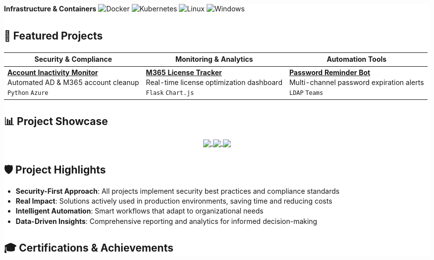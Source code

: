   <tr>
    <td><b>Infrastructure & Containers</b></td>
    <td>
      <img src="https://img.shields.io/badge/Docker-2496ED?style=for-the-badge&logo=docker&logoColor=white" alt="Docker" />
      <img src="https://img.shields.io/badge/Kubernetes-326CE5?style=for-the-badge&logo=kubernetes&logoColor=white" alt="Kubernetes" />
      <img src="https://img.shields.io/badge/Linux-FCC624?style=for-the-badge&logo=linux&logoColor=black" alt="Linux" />
      <img src="https://img.shields.io/badge/Windows-0078D6?style=for-the-badge&logo=windows&logoColor=white" alt="Windows" />
    </td>
  </tr>
</table>

## 🚀 Featured Projects

<div align="center">

|    Security & Compliance |   Monitoring & Analytics |   Automation Tools |
|---------------------------|---------------------------|---------------------|
| **[Account Inactivity Monitor](https://github.com/jaquanwatson/account-inactivity-monitor)**<br/>Automated AD & M365 account cleanup<br/>`Python` `Azure` | **[M365 License Tracker](https://github.com/jaquanwatson/m365-license-tracker)**<br/>Real-time license optimization dashboard<br/>`Flask` `Chart.js` | **[Password Reminder Bot](https://github.com/jaquanwatson/Password-Reminder-Bot)**<br/>Multi-channel password expiration alerts<br/>`LDAP` `Teams` |

</div>

## 📊 Project Showcase

<div align="center">

<a href="https://github.com/jaquanwatson/account-inactivity-monitor">
  <img align="center" src="https://github-readme-stats.vercel.app/api/pin/?username=jaquanwatson&repo=account-inactivity-monitor&theme=tokyonight" />
</a>

<a href="https://github.com/jaquanwatson/m365-license-tracker">
  <img align="center" src="https://github-readme-stats.vercel.app/api/pin/?username=jaquanwatson&repo=m365-license-tracker&theme=tokyonight" />
</a>

<a href="https://github.com/jaquanwatson/Password-Reminder-Bot">
  <img align="center" src="https://github-readme-stats.vercel.app/api/pin/?username=jaquanwatson&repo=Password-Reminder-Bot&theme=tokyonight" />
</a>

</div>

## 🛡️ Project Highlights

- **Security-First Approach**: All projects implement security best practices and compliance standards
- **Real Impact**: Solutions actively used in production environments, saving time and reducing costs
- **Intelligent Automation**: Smart workflows that adapt to organizational needs
- **Data-Driven Insights**: Comprehensive reporting and analytics for informed decision-making

## 🎓 Certifications & Achievements
